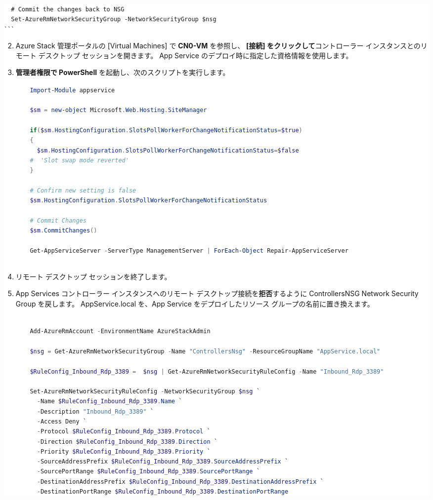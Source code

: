       # Commit the changes back to NSG
      Set-AzureRmNetworkSecurityGroup -NetworkSecurityGroup $nsg
    ```

2. Azure Stack 管理ポータルの [Virtual Machines] で **CN0-VM** を参照し、 **[接続] をクリックして**コントローラー インスタンスとのリモート デスクトップ セッションを開きます。 App Service のデプロイ時に指定した資格情報を使用します。
3. **管理者権限で PowerShell** を起動し、次のスクリプトを実行します。

    ```powershell
        Import-Module appservice

        $sm = new-object Microsoft.Web.Hosting.SiteManager

        if($sm.HostingConfiguration.SlotsPollWorkerForChangeNotificationStatus=$true)
        {
          $sm.HostingConfiguration.SlotsPollWorkerForChangeNotificationStatus=$false
        #  'Slot swap mode reverted'
        }
        
        # Confirm new setting is false
        $sm.HostingConfiguration.SlotsPollWorkerForChangeNotificationStatus
        
        # Commit Changes
        $sm.CommitChanges()

        Get-AppServiceServer -ServerType ManagementServer | ForEach-Object Repair-AppServiceServer
        
    ```

4. リモート デスクトップ セッションを終了します。
5. App Services コントローラー インスタンスへのリモート デスクトップ接続を**拒否**するように ControllersNSG Network Security Group を戻します。 AppService.local を、App Service をデプロイしたリソース グループの名前に置き換えます。

    ```powershell

        Add-AzureRmAccount -EnvironmentName AzureStackAdmin

        $nsg = Get-AzureRmNetworkSecurityGroup -Name "ControllersNsg" -ResourceGroupName "AppService.local"

        $RuleConfig_Inbound_Rdp_3389 =  $nsg | Get-AzureRmNetworkSecurityRuleConfig -Name "Inbound_Rdp_3389"

        Set-AzureRmNetworkSecurityRuleConfig -NetworkSecurityGroup $nsg `
          -Name $RuleConfig_Inbound_Rdp_3389.Name `
          -Description "Inbound_Rdp_3389" `
          -Access Deny `
          -Protocol $RuleConfig_Inbound_Rdp_3389.Protocol `
          -Direction $RuleConfig_Inbound_Rdp_3389.Direction `
          -Priority $RuleConfig_Inbound_Rdp_3389.Priority `
          -SourceAddressPrefix $RuleConfig_Inbound_Rdp_3389.SourceAddressPrefix `
          -SourcePortRange $RuleConfig_Inbound_Rdp_3389.SourcePortRange `
          -DestinationAddressPrefix $RuleConfig_Inbound_Rdp_3389.DestinationAddressPrefix `
          -DestinationPortRange $RuleConfig_Inbound_Rdp_3389.DestinationPortRange

